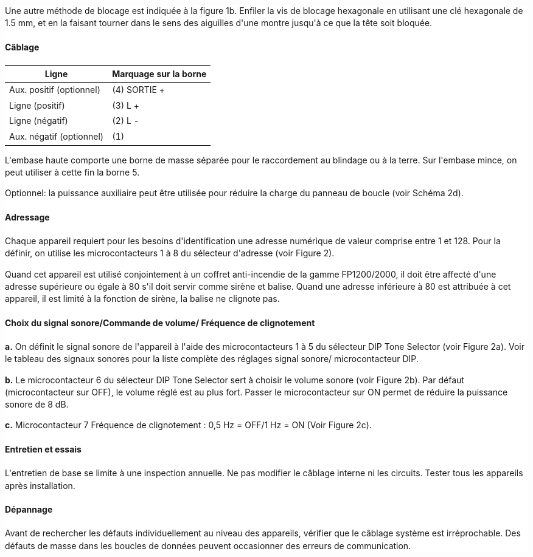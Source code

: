 Une autre méthode de blocage est indiquée à la figure 1b. Enfiler la vis de blocage hexagonale en utilisant une clé hexagonale de 1.5 mm, et en la faisant tourner dans le sens des aiguilles d'une montre jusqu'à ce que la tête soit bloquée.

#### **Câblage**

| Ligne                    | Marquage sur la borne |
|--------------------------|-----------------------|
| Aux. positif (optionnel) | (4) SORTIE +          |
| Ligne (positif)          | (3) L +               |
| Ligne (négatif)          | (2) L -               |
| Aux. négatif (optionnel) | (1)                   |

L'embase haute comporte une borne de masse séparée pour le raccordement au blindage ou à la terre. Sur l'embase mince, on peut utiliser à cette fin la borne 5.

Optionnel: la puissance auxiliaire peut être utilisée pour réduire la charge du panneau de boucle (voir Schéma 2d).

#### **Adressage**

Chaque appareil requiert pour les besoins d'identification une adresse numérique de valeur comprise entre 1 et 128. Pour la définir, on utilise les microcontacteurs 1 à 8 du sélecteur d'adresse (voir Figure 2).

Quand cet appareil est utilisé conjointement à un coffret anti-incendie de la gamme FP1200/2000, il doit être affecté d'une adresse supérieure ou égale à 80 s'il doit servir comme sirène et balise. Quand une adresse inférieure à 80 est attribuée à cet appareil, il est limité à la fonction de sirène, la balise ne clignote pas.

#### **Choix du signal sonore/Commande de volume/ Fréquence de clignotement**

**a.** On définit le signal sonore de l'appareil à l'aide des microcontacteurs 1 à 5 du sélecteur DIP Tone Selector (voir Figure 2a). Voir le tableau des signaux sonores pour la liste complète des réglages signal sonore/ microcontacteur DIP.

**b.** Le microcontacteur 6 du sélecteur DIP Tone Selector sert à choisir le volume sonore (voir Figure 2b). Par défaut (microcontacteur sur OFF), le volume réglé est au plus fort. Passer le microcontacteur sur ON permet de réduire la puissance sonore de 8 dB.

**c.** Microcontacteur 7 Fréquence de clignotement : 0,5 Hz = OFF/1 Hz = ON (Voir Figure 2c).

#### **Entretien et essais**

L'entretien de base se limite à une inspection annuelle. Ne pas modifier le câblage interne ni les circuits. Tester tous les appareils après installation.

#### **Dépannage**

Avant de rechercher les défauts individuellement au niveau des appareils, vérifier que le câblage système est irréprochable. Des défauts de masse dans les boucles de données peuvent occasionner des erreurs de communication.
